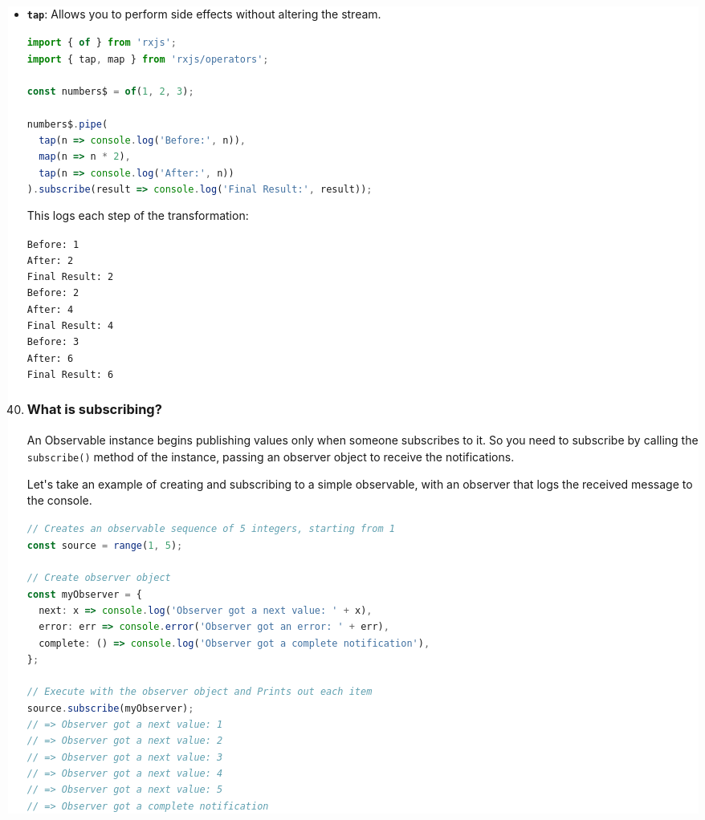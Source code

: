 - **`tap`**: Allows you to perform side effects without altering the stream.

  ```typescript
  import { of } from 'rxjs';
  import { tap, map } from 'rxjs/operators';

  const numbers$ = of(1, 2, 3);

  numbers$.pipe(
    tap(n => console.log('Before:', n)),
    map(n => n * 2),
    tap(n => console.log('After:', n))
  ).subscribe(result => console.log('Final Result:', result));
  ```

  This logs each step of the transformation:
  ```
  Before: 1
  After: 2
  Final Result: 2
  Before: 2
  After: 4
  Final Result: 4
  Before: 3
  After: 6
  Final Result: 6
  ```  

40. ### What is subscribing?
    An Observable instance begins publishing values only when someone subscribes to it. So you need to subscribe by calling the `subscribe()` method of the instance, passing an observer object to receive the notifications.

    Let's take an example of creating and subscribing to a simple observable, with an observer that logs the received message to the console.
    ```typescript
    // Creates an observable sequence of 5 integers, starting from 1
    const source = range(1, 5);

    // Create observer object
    const myObserver = {
      next: x => console.log('Observer got a next value: ' + x),
      error: err => console.error('Observer got an error: ' + err),
      complete: () => console.log('Observer got a complete notification'),
    };

    // Execute with the observer object and Prints out each item
    source.subscribe(myObserver);
    // => Observer got a next value: 1
    // => Observer got a next value: 2
    // => Observer got a next value: 3
    // => Observer got a next value: 4
    // => Observer got a next value: 5
    // => Observer got a complete notification
    ```  
